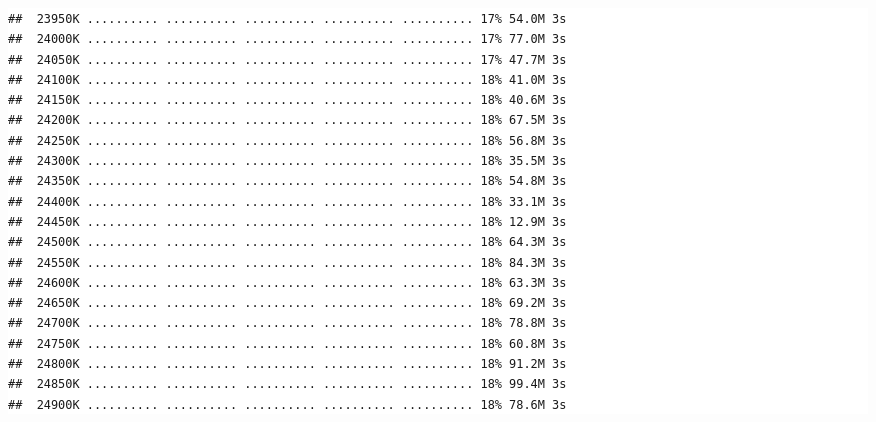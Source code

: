     ##  23950K .......... .......... .......... .......... .......... 17% 54.0M 3s
    ##  24000K .......... .......... .......... .......... .......... 17% 77.0M 3s
    ##  24050K .......... .......... .......... .......... .......... 17% 47.7M 3s
    ##  24100K .......... .......... .......... .......... .......... 18% 41.0M 3s
    ##  24150K .......... .......... .......... .......... .......... 18% 40.6M 3s
    ##  24200K .......... .......... .......... .......... .......... 18% 67.5M 3s
    ##  24250K .......... .......... .......... .......... .......... 18% 56.8M 3s
    ##  24300K .......... .......... .......... .......... .......... 18% 35.5M 3s
    ##  24350K .......... .......... .......... .......... .......... 18% 54.8M 3s
    ##  24400K .......... .......... .......... .......... .......... 18% 33.1M 3s
    ##  24450K .......... .......... .......... .......... .......... 18% 12.9M 3s
    ##  24500K .......... .......... .......... .......... .......... 18% 64.3M 3s
    ##  24550K .......... .......... .......... .......... .......... 18% 84.3M 3s
    ##  24600K .......... .......... .......... .......... .......... 18% 63.3M 3s
    ##  24650K .......... .......... .......... .......... .......... 18% 69.2M 3s
    ##  24700K .......... .......... .......... .......... .......... 18% 78.8M 3s
    ##  24750K .......... .......... .......... .......... .......... 18% 60.8M 3s
    ##  24800K .......... .......... .......... .......... .......... 18% 91.2M 3s
    ##  24850K .......... .......... .......... .......... .......... 18% 99.4M 3s
    ##  24900K .......... .......... .......... .......... .......... 18% 78.6M 3s